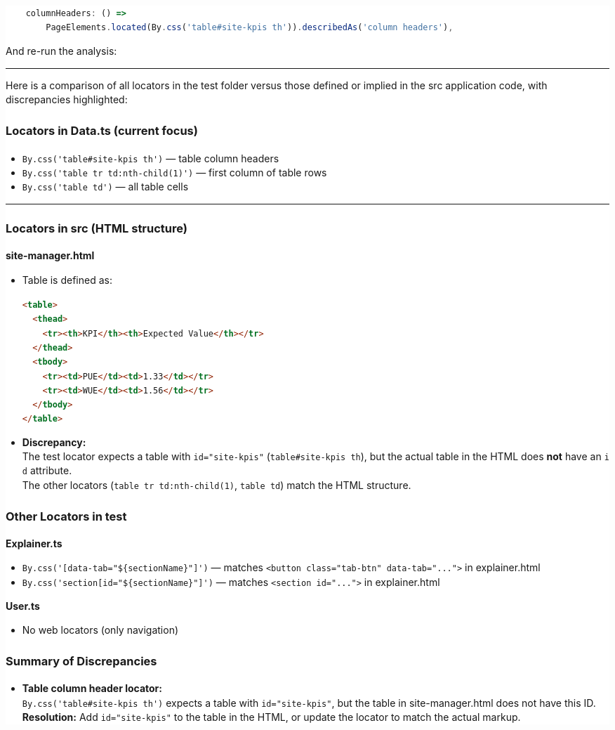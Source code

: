 ```typescript
    columnHeaders: () =>
        PageElements.located(By.css('table#site-kpis th')).describedAs('column headers'),
```

And re-run the analysis:

---

Here is a comparison of all locators in the test folder versus those defined or implied in the src application code, with discrepancies highlighted:

### Locators in Data.ts (current focus)

- `By.css('table#site-kpis th')` — table column headers
- `By.css('table tr td:nth-child(1)')` — first column of table rows
- `By.css('table td')` — all table cells

---

### Locators in src (HTML structure)

**site-manager.html**
- Table is defined as:
  ```html
  <table>
    <thead>
      <tr><th>KPI</th><th>Expected Value</th></tr>
    </thead>
    <tbody>
      <tr><td>PUE</td><td>1.33</td></tr>
      <tr><td>WUE</td><td>1.56</td></tr>
    </tbody>
  </table>
  ```
- **Discrepancy:**  
  The test locator expects a table with `id="site-kpis"` (`table#site-kpis th`), but the actual table in the HTML does **not** have an `id` attribute.  
  The other locators (`table tr td:nth-child(1)`, `table td`) match the HTML structure.

### Other Locators in test

**Explainer.ts**
- `By.css('[data-tab="${sectionName}"]')` — matches `<button class="tab-btn" data-tab="...">` in explainer.html
- `By.css('section[id="${sectionName}"]')` — matches `<section id="...">` in explainer.html

**User.ts**
- No web locators (only navigation)

### Summary of Discrepancies

- **Table column header locator:**  
  `By.css('table#site-kpis th')` expects a table with `id="site-kpis"`, but the table in site-manager.html does not have this ID.  
  **Resolution:** Add `id="site-kpis"` to the table in the HTML, or update the locator to match the actual markup.
